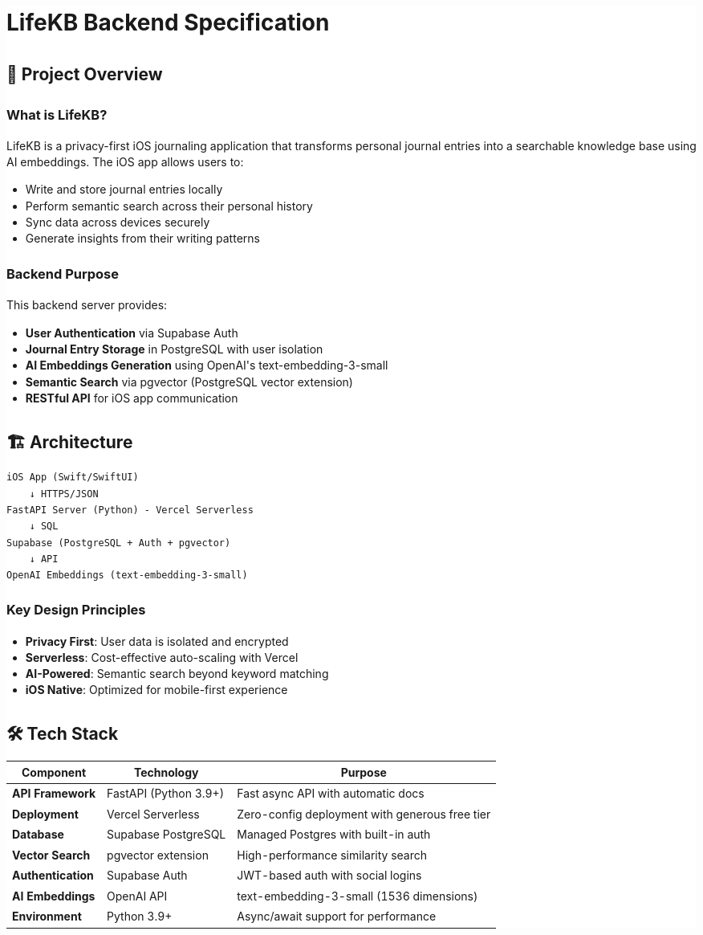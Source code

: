 # LifeKB Backend Specification

## 🎯 Project Overview

### What is LifeKB?
LifeKB is a privacy-first iOS journaling application that transforms personal journal entries into a searchable knowledge base using AI embeddings. The iOS app allows users to:

- Write and store journal entries locally
- Perform semantic search across their personal history  
- Sync data across devices securely
- Generate insights from their writing patterns

### Backend Purpose
This backend server provides:
- **User Authentication** via Supabase Auth
- **Journal Entry Storage** in PostgreSQL with user isolation
- **AI Embeddings Generation** using OpenAI's text-embedding-3-small
- **Semantic Search** via pgvector (PostgreSQL vector extension)
- **RESTful API** for iOS app communication

## 🏗️ Architecture

```
iOS App (Swift/SwiftUI) 
    ↓ HTTPS/JSON
FastAPI Server (Python) - Vercel Serverless
    ↓ SQL
Supabase (PostgreSQL + Auth + pgvector)
    ↓ API
OpenAI Embeddings (text-embedding-3-small)
```

### Key Design Principles
- **Privacy First**: User data is isolated and encrypted
- **Serverless**: Cost-effective auto-scaling with Vercel
- **AI-Powered**: Semantic search beyond keyword matching
- **iOS Native**: Optimized for mobile-first experience

## 🛠️ Tech Stack

| Component | Technology | Purpose |
|-----------|------------|---------|
| **API Framework** | FastAPI (Python 3.9+) | Fast async API with automatic docs |
| **Deployment** | Vercel Serverless | Zero-config deployment with generous free tier |
| **Database** | Supabase PostgreSQL | Managed Postgres with built-in auth |
| **Vector Search** | pgvector extension | High-performance similarity search |
| **Authentication** | Supabase Auth | JWT-based auth with social logins |
| **AI Embeddings** | OpenAI API | text-embedding-3-small (1536 dimensions) |
| **Environment** | Python 3.9+ | Async/await support for performance |
